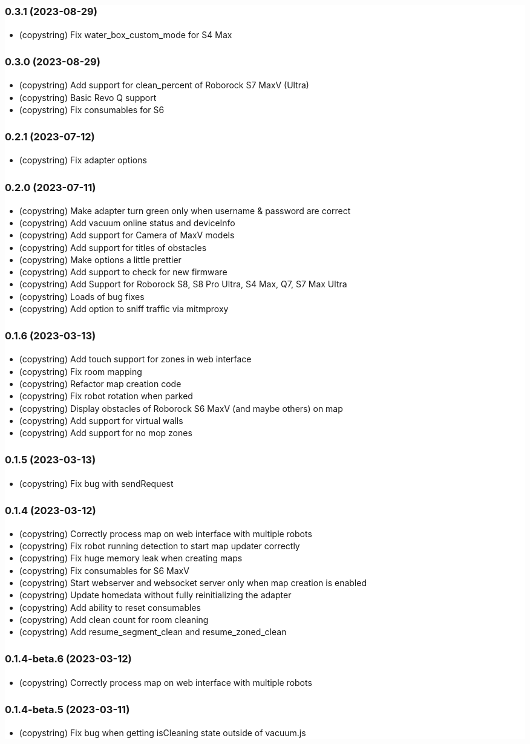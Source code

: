 ### 0.3.1 (2023-08-29)
* (copystring) Fix water_box_custom_mode for S4 Max

### 0.3.0 (2023-08-29)
* (copystring) Add support for clean_percent of Roborock S7 MaxV (Ultra)
* (copystring) Basic Revo Q support
* (copystring) Fix consumables for S6

### 0.2.1 (2023-07-12)
* (copystring) Fix adapter options

### 0.2.0 (2023-07-11)
* (copystring) Make adapter turn green only when username & password are correct
* (copystring) Add vacuum online status and deviceInfo
* (copystring) Add support for Camera of MaxV models
* (copystring) Add support for titles of obstacles
* (copystring) Make options a little prettier
* (copystring) Add support to check for new firmware
* (copystring) Add Support for Roborock S8, S8 Pro Ultra, S4 Max, Q7, S7 Max Ultra
* (copystring) Loads of bug fixes
* (copystring) Add option to sniff traffic via mitmproxy

### 0.1.6 (2023-03-13)
* (copystring) Add touch support for zones in web interface
* (copystring) Fix room mapping
* (copystring) Refactor map creation code
* (copystring) Fix robot rotation when parked
* (copystring) Display obstacles of Roborock S6 MaxV (and maybe others) on map
* (copystring) Add support for virtual walls
* (copystring) Add support for no mop zones

### 0.1.5 (2023-03-13)
* (copystring) Fix bug with sendRequest

### 0.1.4 (2023-03-12)
* (copystring) Correctly process map on web interface with multiple robots
* (copystring) Fix robot running detection to start map updater correctly
* (copystring) Fix huge memory leak when creating maps
* (copystring) Fix consumables for S6 MaxV
* (copystring) Start webserver and websocket server only when map creation is enabled
* (copystring) Update homedata without fully reinitializing the adapter
* (copystring) Add ability to reset consumables
* (copystring) Add clean count for room cleaning
* (copystring) Add resume_segment_clean and resume_zoned_clean

### 0.1.4-beta.6 (2023-03-12)
* (copystring) Correctly process map on web interface with multiple robots

### 0.1.4-beta.5 (2023-03-11)
* (copystring) Fix bug when getting isCleaning state outside of vacuum.js
